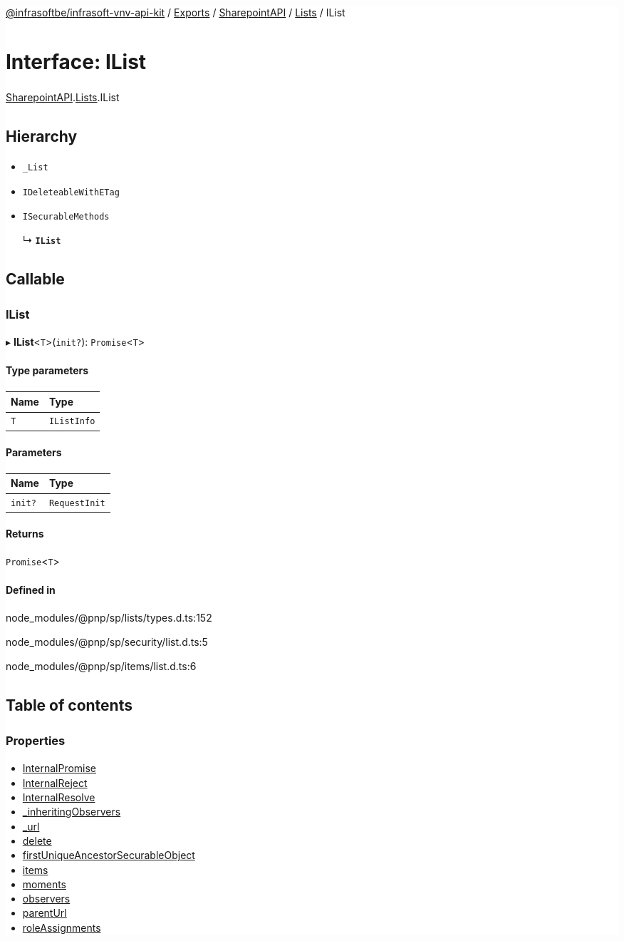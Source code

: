 [@infrasoftbe/infrasoft-vnv-api-kit](../README.md) / [Exports](../modules.md) / [SharepointAPI](../modules/SharepointAPI.md) / [Lists](../modules/SharepointAPI.Lists.md) / IList

# Interface: IList

[SharepointAPI](../modules/SharepointAPI.md).[Lists](../modules/SharepointAPI.Lists.md).IList

## Hierarchy

- `_List`

- `IDeleteableWithETag`

- `ISecurableMethods`

  ↳ **`IList`**

## Callable

### IList

▸ **IList**\<`T`\>(`init?`): `Promise`\<`T`\>

#### Type parameters

| Name | Type |
| :------ | :------ |
| `T` | `IListInfo` |

#### Parameters

| Name | Type |
| :------ | :------ |
| `init?` | `RequestInit` |

#### Returns

`Promise`\<`T`\>

#### Defined in

node_modules/@pnp/sp/lists/types.d.ts:152

node_modules/@pnp/sp/security/list.d.ts:5

node_modules/@pnp/sp/items/list.d.ts:6

## Table of contents

### Properties

- [InternalPromise](SharepointAPI.Lists.IList.md#internalpromise)
- [InternalReject](SharepointAPI.Lists.IList.md#internalreject)
- [InternalResolve](SharepointAPI.Lists.IList.md#internalresolve)
- [\_inheritingObservers](SharepointAPI.Lists.IList.md#_inheritingobservers)
- [\_url](SharepointAPI.Lists.IList.md#_url)
- [delete](SharepointAPI.Lists.IList.md#delete)
- [firstUniqueAncestorSecurableObject](SharepointAPI.Lists.IList.md#firstuniqueancestorsecurableobject)
- [items](SharepointAPI.Lists.IList.md#items)
- [moments](SharepointAPI.Lists.IList.md#moments)
- [observers](SharepointAPI.Lists.IList.md#observers)
- [parentUrl](SharepointAPI.Lists.IList.md#parenturl)
- [roleAssignments](SharepointAPI.Lists.IList.md#roleassignments)
